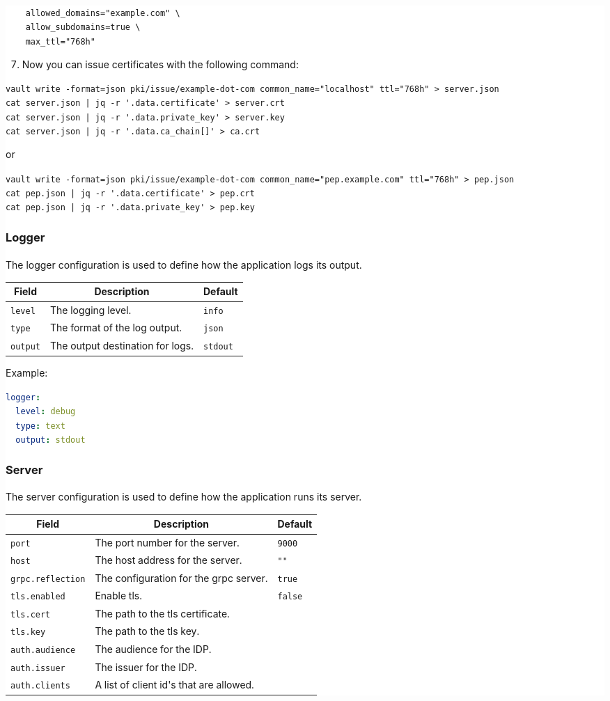 ```shell
    allowed_domains="example.com" \
    allow_subdomains=true \
    max_ttl="768h"
```
7. Now you can issue certificates with the following command:
```shell
vault write -format=json pki/issue/example-dot-com common_name="localhost" ttl="768h" > server.json
cat server.json | jq -r '.data.certificate' > server.crt
cat server.json | jq -r '.data.private_key' > server.key
cat server.json | jq -r '.data.ca_chain[]' > ca.crt
```
or
```shell
vault write -format=json pki/issue/example-dot-com common_name="pep.example.com" ttl="768h" > pep.json
cat pep.json | jq -r '.data.certificate' > pep.crt
cat pep.json | jq -r '.data.private_key' > pep.key
```


### Logger

The logger configuration is used to define how the application logs its output.

| Field | Description | Default |
| --- | --- | --- |
| `level` | The logging level. | `info` |
| `type` | The format of the log output. | `json` |
| `output` | The output destination for logs. | `stdout` |

Example:

```yaml
logger:
  level: debug
  type: text
  output: stdout
```

### Server

The server configuration is used to define how the application runs its server.

| Field | Description | Default |
| --- | --- | --- |
| `port` | The port number for the server. | `9000` |
| `host` | The host address for the server. | `""` |
| `grpc.reflection` | The configuration for the grpc server. | `true` |
| `tls.enabled` | Enable tls. | `false` |
| `tls.cert` | The path to the tls certificate. | |
| `tls.key` | The path to the tls key. | |
| `auth.audience` | The audience for the IDP. | |
| `auth.issuer` | The issuer for the IDP. | |
| `auth.clients` | A list of client id's that are allowed. | |
